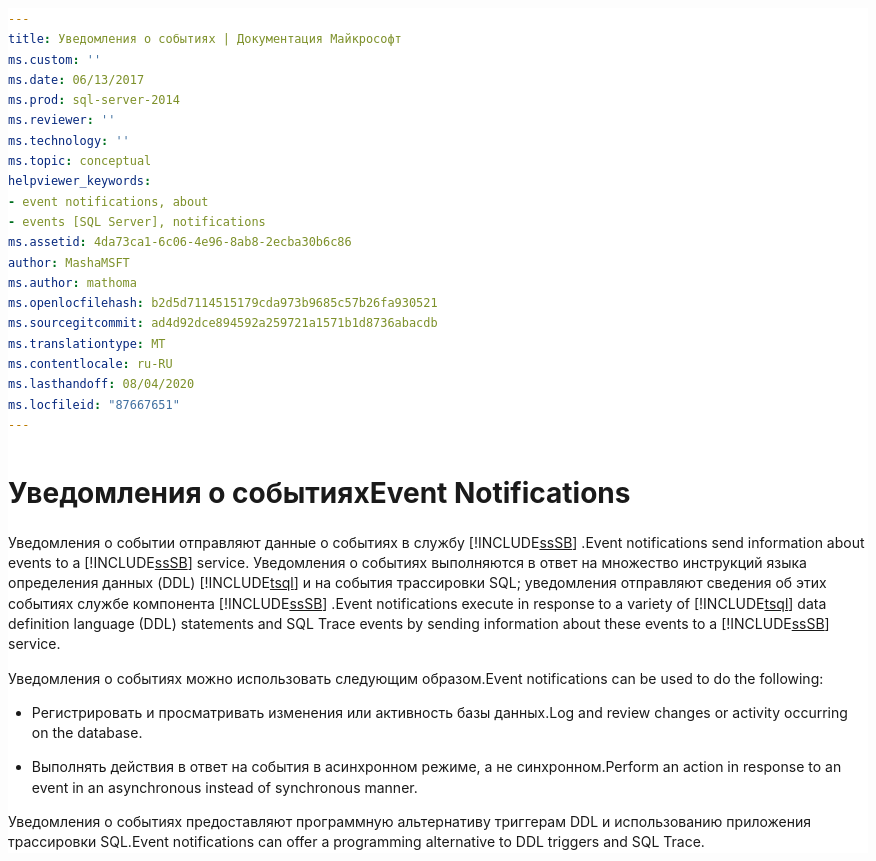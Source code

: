```yaml
---
title: Уведомления о событиях | Документация Майкрософт
ms.custom: ''
ms.date: 06/13/2017
ms.prod: sql-server-2014
ms.reviewer: ''
ms.technology: ''
ms.topic: conceptual
helpviewer_keywords:
- event notifications, about
- events [SQL Server], notifications
ms.assetid: 4da73ca1-6c06-4e96-8ab8-2ecba30b6c86
author: MashaMSFT
ms.author: mathoma
ms.openlocfilehash: b2d5d7114515179cda973b9685c57b26fa930521
ms.sourcegitcommit: ad4d92dce894592a259721a1571b1d8736abacdb
ms.translationtype: MT
ms.contentlocale: ru-RU
ms.lasthandoff: 08/04/2020
ms.locfileid: "87667651"
---
```

# <a name="event-notifications"></a><span data-ttu-id="221db-102">Уведомления о событиях</span><span class="sxs-lookup"><span data-stu-id="221db-102">Event Notifications</span></span>
  <span data-ttu-id="221db-103">Уведомления о событии отправляют данные о событиях в службу [!INCLUDE[ssSB](../../includes/sssb-md.md)] .</span><span class="sxs-lookup"><span data-stu-id="221db-103">Event notifications send information about events to a [!INCLUDE[ssSB](../../includes/sssb-md.md)] service.</span></span> <span data-ttu-id="221db-104">Уведомления о событиях выполняются в ответ на множество инструкций языка определения данных (DDL) [!INCLUDE[tsql](../../includes/tsql-md.md)] и на события трассировки SQL; уведомления отправляют сведения об этих событиях службе компонента [!INCLUDE[ssSB](../../includes/sssb-md.md)] .</span><span class="sxs-lookup"><span data-stu-id="221db-104">Event notifications execute in response to a variety of [!INCLUDE[tsql](../../includes/tsql-md.md)] data definition language (DDL) statements and SQL Trace events by sending information about these events to a [!INCLUDE[ssSB](../../includes/sssb-md.md)] service.</span></span>  
  
 <span data-ttu-id="221db-105">Уведомления о событиях можно использовать следующим образом.</span><span class="sxs-lookup"><span data-stu-id="221db-105">Event notifications can be used to do the following:</span></span>  
  
-   <span data-ttu-id="221db-106">Регистрировать и просматривать изменения или активность базы данных.</span><span class="sxs-lookup"><span data-stu-id="221db-106">Log and review changes or activity occurring on the database.</span></span>  
  
-   <span data-ttu-id="221db-107">Выполнять действия в ответ на события в асинхронном режиме, а не синхронном.</span><span class="sxs-lookup"><span data-stu-id="221db-107">Perform an action in response to an event in an asynchronous instead of synchronous manner.</span></span>  
  
 <span data-ttu-id="221db-108">Уведомления о событиях предоставляют программную альтернативу триггерам DDL и использованию приложения трассировки SQL.</span><span class="sxs-lookup"><span data-stu-id="221db-108">Event notifications can offer a programming alternative to DDL triggers and SQL Trace.</span></span>  
  